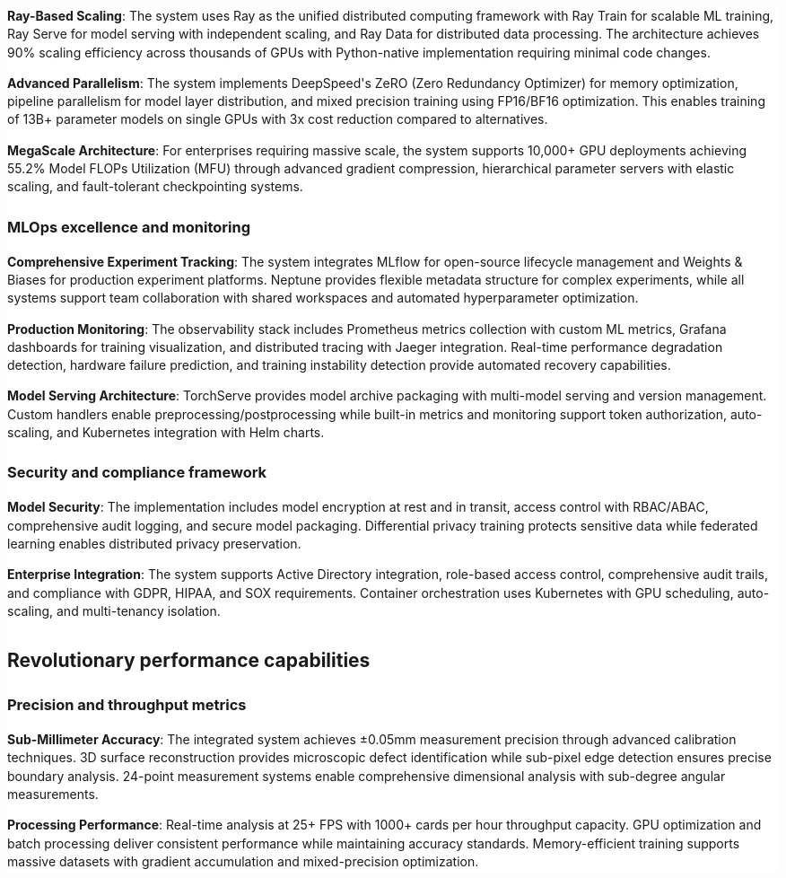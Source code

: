 **Ray-Based Scaling**: The system uses Ray as the unified distributed computing framework with Ray Train for scalable ML training, Ray Serve for model serving with independent scaling, and Ray Data for distributed data processing. The architecture achieves 90% scaling efficiency across thousands of GPUs with Python-native implementation requiring minimal code changes.

**Advanced Parallelism**: The system implements DeepSpeed's ZeRO (Zero Redundancy Optimizer) for memory optimization, pipeline parallelism for model layer distribution, and mixed precision training using FP16/BF16 optimization. This enables training of 13B+ parameter models on single GPUs with 3x cost reduction compared to alternatives.

**MegaScale Architecture**: For enterprises requiring massive scale, the system supports 10,000+ GPU deployments achieving 55.2% Model FLOPs Utilization (MFU) through advanced gradient compression, hierarchical parameter servers with elastic scaling, and fault-tolerant checkpointing systems.

### MLOps excellence and monitoring

**Comprehensive Experiment Tracking**: The system integrates MLflow for open-source lifecycle management and Weights & Biases for production experiment platforms. Neptune provides flexible metadata structure for complex experiments, while all systems support team collaboration with shared workspaces and automated hyperparameter optimization.

**Production Monitoring**: The observability stack includes Prometheus metrics collection with custom ML metrics, Grafana dashboards for training visualization, and distributed tracing with Jaeger integration. Real-time performance degradation detection, hardware failure prediction, and training instability detection provide automated recovery capabilities.

**Model Serving Architecture**: TorchServe provides model archive packaging with multi-model serving and version management. Custom handlers enable preprocessing/postprocessing while built-in metrics and monitoring support token authorization, auto-scaling, and Kubernetes integration with Helm charts.

### Security and compliance framework

**Model Security**: The implementation includes model encryption at rest and in transit, access control with RBAC/ABAC, comprehensive audit logging, and secure model packaging. Differential privacy training protects sensitive data while federated learning enables distributed privacy preservation.

**Enterprise Integration**: The system supports Active Directory integration, role-based access control, comprehensive audit trails, and compliance with GDPR, HIPAA, and SOX requirements. Container orchestration uses Kubernetes with GPU scheduling, auto-scaling, and multi-tenancy isolation.

## Revolutionary performance capabilities

### Precision and throughput metrics

**Sub-Millimeter Accuracy**: The integrated system achieves ±0.05mm measurement precision through advanced calibration techniques. 3D surface reconstruction provides microscopic defect identification while sub-pixel edge detection ensures precise boundary analysis. 24-point measurement systems enable comprehensive dimensional analysis with sub-degree angular measurements.

**Processing Performance**: Real-time analysis at 25+ FPS with 1000+ cards per hour throughput capacity. GPU optimization and batch processing deliver consistent performance while maintaining accuracy standards. Memory-efficient training supports massive datasets with gradient accumulation and mixed-precision optimization.
